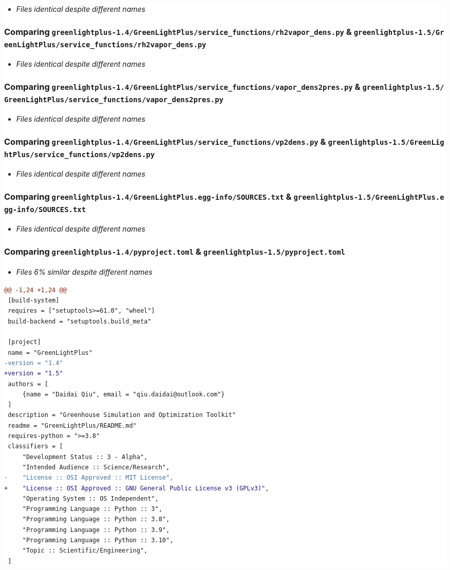  * *Files identical despite different names*

### Comparing `greenlightplus-1.4/GreenLightPlus/service_functions/rh2vapor_dens.py` & `greenlightplus-1.5/GreenLightPlus/service_functions/rh2vapor_dens.py`

 * *Files identical despite different names*

### Comparing `greenlightplus-1.4/GreenLightPlus/service_functions/vapor_dens2pres.py` & `greenlightplus-1.5/GreenLightPlus/service_functions/vapor_dens2pres.py`

 * *Files identical despite different names*

### Comparing `greenlightplus-1.4/GreenLightPlus/service_functions/vp2dens.py` & `greenlightplus-1.5/GreenLightPlus/service_functions/vp2dens.py`

 * *Files identical despite different names*

### Comparing `greenlightplus-1.4/GreenLightPlus.egg-info/SOURCES.txt` & `greenlightplus-1.5/GreenLightPlus.egg-info/SOURCES.txt`

 * *Files identical despite different names*

### Comparing `greenlightplus-1.4/pyproject.toml` & `greenlightplus-1.5/pyproject.toml`

 * *Files 6% similar despite different names*

```diff
@@ -1,24 +1,24 @@
 [build-system]
 requires = ["setuptools>=61.0", "wheel"]
 build-backend = "setuptools.build_meta"
 
 [project]
 name = "GreenLightPlus"
-version = "1.4"
+version = "1.5"
 authors = [
     {name = "Daidai Qiu", email = "qiu.daidai@outlook.com"}
 ]
 description = "Greenhouse Simulation and Optimization Toolkit"
 readme = "GreenLightPlus/README.md"
 requires-python = ">=3.8"
 classifiers = [
     "Development Status :: 3 - Alpha",
     "Intended Audience :: Science/Research",
-    "License :: OSI Approved :: MIT License",
+    "License :: OSI Approved :: GNU General Public License v3 (GPLv3)",
     "Operating System :: OS Independent",
     "Programming Language :: Python :: 3",
     "Programming Language :: Python :: 3.8",
     "Programming Language :: Python :: 3.9",
     "Programming Language :: Python :: 3.10",
     "Topic :: Scientific/Engineering",
 ]
```

